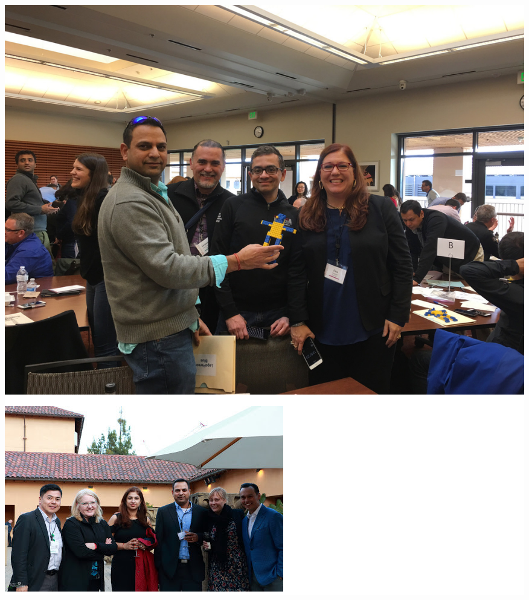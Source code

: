 ![Stanford GSB -"Power Session"](/assets/img/SLPS.jpg)

![Stanford GSB -"Me2We Reception"](/assets/img/SLMe2We.jpg)
